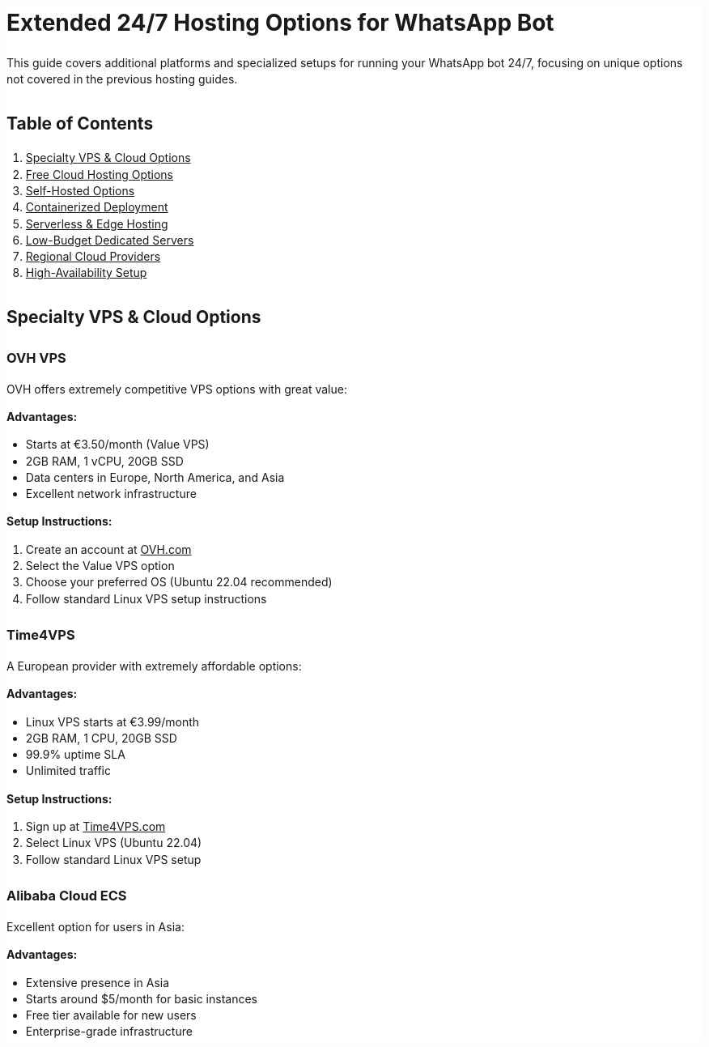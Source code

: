 # Extended 24/7 Hosting Options for WhatsApp Bot

This guide covers additional platforms and specialized setups for running your WhatsApp bot 24/7, focusing on unique options not covered in the previous hosting guides.

## Table of Contents
1. [Specialty VPS & Cloud Options](#specialty-vps--cloud-options)
2. [Free Cloud Hosting Options](#free-cloud-hosting-options)
3. [Self-Hosted Options](#self-hosted-options)
4. [Containerized Deployment](#containerized-deployment)
5. [Serverless & Edge Hosting](#serverless--edge-hosting)
6. [Low-Budget Dedicated Servers](#low-budget-dedicated-servers)
7. [Regional Cloud Providers](#regional-cloud-providers)
8. [High-Availability Setup](#high-availability-setup)

## Specialty VPS & Cloud Options

### OVH VPS
OVH offers extremely competitive VPS options with great value:

**Advantages:**
- Starts at €3.50/month (Value VPS)
- 2GB RAM, 1 vCPU, 20GB SSD
- Data centers in Europe, North America, and Asia
- Excellent network infrastructure

**Setup Instructions:**
1. Create an account at [OVH.com](https://www.ovh.com/)
2. Select the Value VPS option
3. Choose your preferred OS (Ubuntu 22.04 recommended)
4. Follow standard Linux VPS setup instructions

### Time4VPS
A European provider with extremely affordable options:

**Advantages:**
- Linux VPS starts at €3.99/month
- 2GB RAM, 1 CPU, 20GB SSD
- 99.9% uptime SLA
- Unlimited traffic

**Setup Instructions:**
1. Sign up at [Time4VPS.com](https://www.time4vps.com/)
2. Select Linux VPS (Ubuntu 22.04)
3. Follow standard Linux VPS setup

### Alibaba Cloud ECS
Excellent option for users in Asia:

**Advantages:**
- Extensive presence in Asia
- Starts around $5/month for basic instances
- Free tier available for new users
- Enterprise-grade infrastructure
